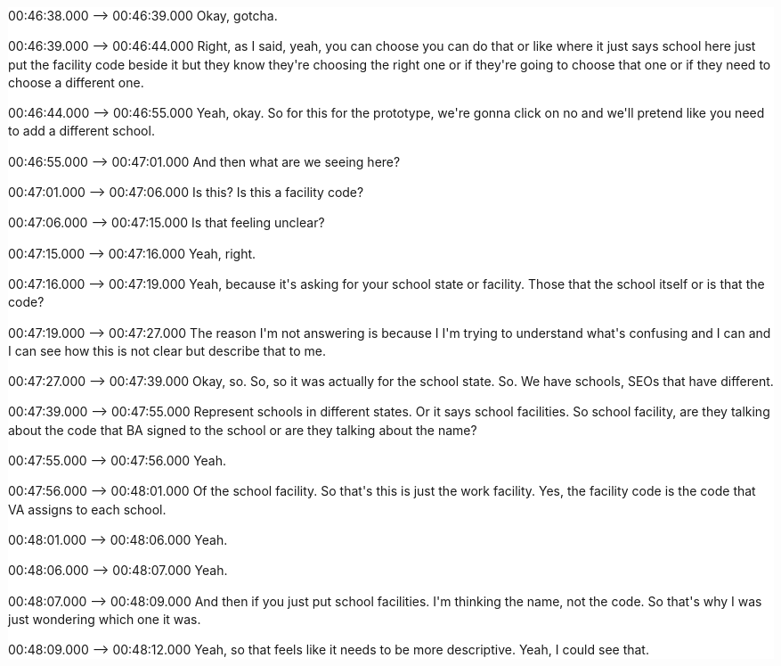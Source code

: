 00:46:38.000 --> 00:46:39.000
Okay, gotcha.

00:46:39.000 --> 00:46:44.000
Right, as I said, yeah, you can choose you can do that or like where it just says school here just put the facility code beside it but they know they're choosing the right one or if they're going to choose that one or if they need to choose a different one.

00:46:44.000 --> 00:46:55.000
Yeah, okay. So for this for the prototype, we're gonna click on no and we'll pretend like you need to add a different school.

00:46:55.000 --> 00:47:01.000
And then what are we seeing here?

00:47:01.000 --> 00:47:06.000
Is this? Is this a facility code?

00:47:06.000 --> 00:47:15.000
Is that feeling unclear?

00:47:15.000 --> 00:47:16.000
Yeah, right.

00:47:16.000 --> 00:47:19.000
Yeah, because it's asking for your school state or facility. Those that the school itself or is that the code?

00:47:19.000 --> 00:47:27.000
The reason I'm not answering is because I I'm trying to understand what's confusing and I can and I can see how this is not clear but describe that to me.

00:47:27.000 --> 00:47:39.000
Okay, so. So, so it was actually for the school state. So. We have schools, SEOs that have different.

00:47:39.000 --> 00:47:55.000
Represent schools in different states. Or it says school facilities. So school facility, are they talking about the code that BA signed to the school or are they talking about the name?

00:47:55.000 --> 00:47:56.000
Yeah.

00:47:56.000 --> 00:48:01.000
Of the school facility. So that's this is just the work facility. Yes, the facility code is the code that VA assigns to each school.

00:48:01.000 --> 00:48:06.000
Yeah.

00:48:06.000 --> 00:48:07.000
Yeah.

00:48:07.000 --> 00:48:09.000
And then if you just put school facilities. I'm thinking the name, not the code. So that's why I was just wondering which one it was.

00:48:09.000 --> 00:48:12.000
Yeah, so that feels like it needs to be more descriptive. Yeah, I could see that.
